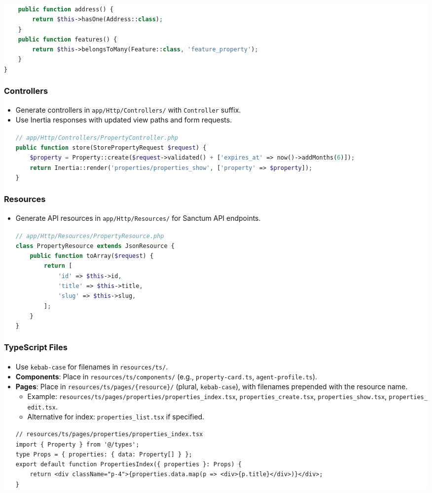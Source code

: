   ```php
      public function address() {
          return $this->hasOne(Address::class);
      }
      public function features() {
          return $this->belongsToMany(Feature::class, 'feature_property');
      }
  }
  ```

### Controllers
- Generate controllers in `app/Http/Controllers/` with `Controller` suffix.
- Use Inertia responses with updated view paths and form requests.
  ```php
  // app/Http/Controllers/PropertyController.php
  public function store(StorePropertyRequest $request) {
      $property = Property::create($request->validated() + ['expires_at' => now()->addMonths(6)]);
      return Inertia::render('properties/properties_show', ['property' => $property]);
  }
  ```

### Resources
- Generate API resources in `app/Http/Resources/` for Sanctum API endpoints.
  ```php
  // app/Http/Resources/PropertyResource.php
  class PropertyResource extends JsonResource {
      public function toArray($request) {
          return [
              'id' => $this->id,
              'title' => $this->title,
              'slug' => $this->slug,
          ];
      }
  }
  ```

### TypeScript Files
- Use `kebab-case` for filenames in `resources/ts/`.
- **Components**: Place in `resources/ts/components/` (e.g., `property-card.ts`, `agent-profile.ts`).
- **Pages**: Place in `resources/ts/pages/{resource}/` (plural, `kebab-case`), with filenames prepended with the resource name.
  - Example: `resources/ts/pages/properties/properties_index.tsx`, `properties_create.tsx`, `properties_show.tsx`, `properties_edit.tsx`.
  - Alternative for index: `properties_list.tsx` if specified.
  ```tsx
  // resources/ts/pages/properties/properties_index.tsx
  import { Property } from '@/types';
  type Props = { properties: { data: Property[] } };
  export default function PropertiesIndex({ properties }: Props) {
      return <div className="p-4">{properties.data.map(p => <div>{p.title}</div>)}</div>;
  }
  ```
